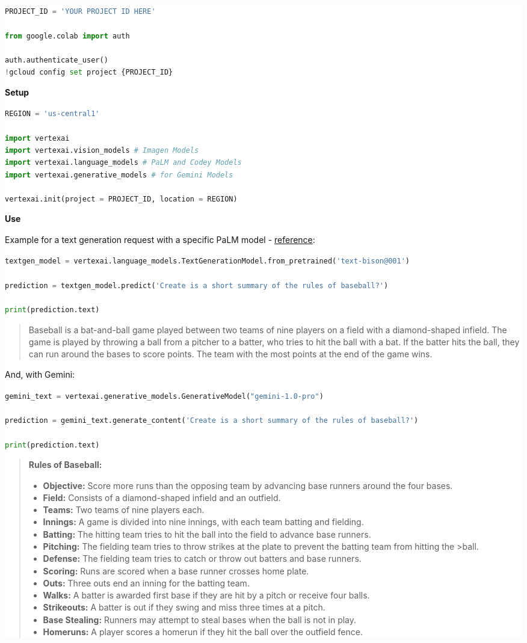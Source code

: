 ```Python
PROJECT_ID = 'YOUR PROJECT ID HERE'

from google.colab import auth

auth.authenticate_user()
!gcloud config set project {PROJECT_ID}
```

**Setup**

```Python
REGION = 'us-central1'

import vertexai
import vertexai.vision_models # Imagen Models
import vertexai.language_models # PaLM and Codey Models
import vertexai.generative_models # for Gemini Models

vertexai.init(project = PROJECT_ID, location = REGION)
```

**Use**

Example for a text generation request with a specific PaLM model - [reference](https://cloud.google.com/python/docs/reference/aiplatform/latest/vertexai.language_models.TextGenerationModel):

```Python
textgen_model = vertexai.language_models.TextGenerationModel.from_pretrained('text-bison@001')

prediction = textgen_model.predict('Create is a short summary of the rules of baseball?')

print(prediction.text)
```

>Baseball is a bat-and-ball game played between two teams of nine players on a field with a diamond-shaped infield. The game is played by throwing a ball from a pitcher to a batter, who tries to hit the ball with a bat. If the batter hits the ball, they can run around the bases to score points. The team with the most points at the end of the game wins.

And, with Gemini:

```Python
gemini_text = vertexai.generative_models.GenerativeModel("gemini-1.0-pro")

prediction = gemini_text.generate_content('Create is a short summary of the rules of baseball?')

print(prediction.text)
```

>**Rules of Baseball:**
>
>* **Objective:** Score more runs than the opposing team by advancing base runners around the four bases.
>* **Field:** Consists of a diamond-shaped infield and an outfield.
>* **Teams:** Two teams of nine players each.
>* **Innings:** A game is divided into nine innings, with each team batting and fielding.
>* **Batting:** The hitting team tries to hit the ball into the field to advance base runners.
>* **Pitching:** The fielding team tries to throw strikes at the plate to prevent the batting team from hitting the >ball.
>* **Defense:** The fielding team tries to catch or throw out batters and base runners.
>* **Scoring:** Runs are scored when a base runner crosses home plate.
>* **Outs:** Three outs end an inning for the batting team.
>* **Walks:** A batter is awarded first base if they are hit by a pitch or receive four balls.
>* **Strikeouts:** A batter is out if they swing and miss three times at a pitch.
>* **Base Stealing:** Runners may attempt to steal bases when the ball is not in play.
>* **Homeruns:** A player scores a homerun if they hit the ball over the outfield fence.
